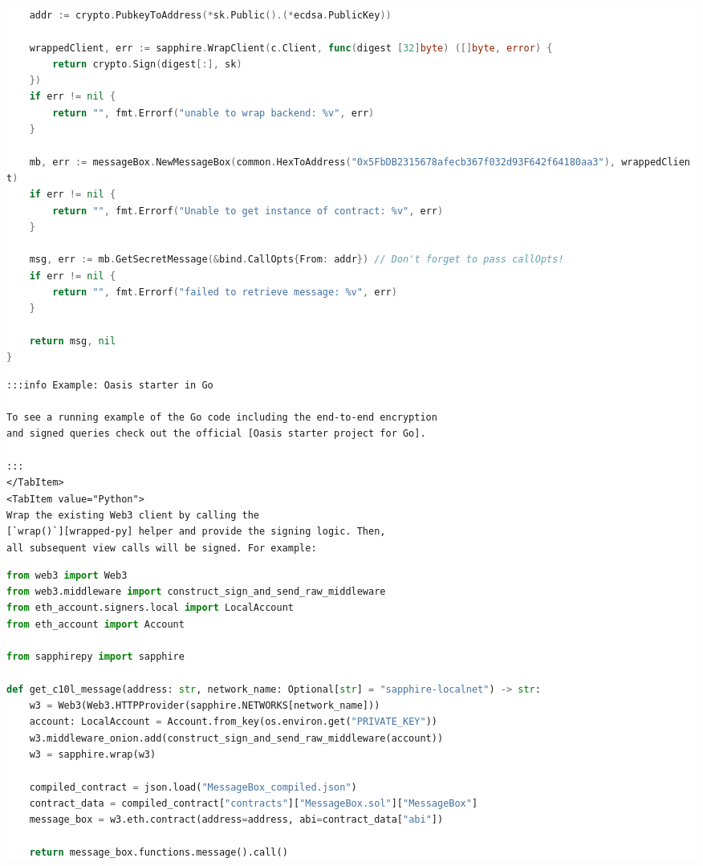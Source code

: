 ```go
    addr := crypto.PubkeyToAddress(*sk.Public().(*ecdsa.PublicKey))

    wrappedClient, err := sapphire.WrapClient(c.Client, func(digest [32]byte) ([]byte, error) {
        return crypto.Sign(digest[:], sk)
    })
    if err != nil {
        return "", fmt.Errorf("unable to wrap backend: %v", err)
    }

    mb, err := messageBox.NewMessageBox(common.HexToAddress("0x5FbDB2315678afecb367f032d93F642f64180aa3"), wrappedClient)
    if err != nil {
        return "", fmt.Errorf("Unable to get instance of contract: %v", err)
    }
	
    msg, err := mb.GetSecretMessage(&bind.CallOpts{From: addr}) // Don't forget to pass callOpts!
    if err != nil {
        return "", fmt.Errorf("failed to retrieve message: %v", err)
    }
	
    return msg, nil
}
```

    :::info Example: Oasis starter in Go

    To see a running example of the Go code including the end-to-end encryption
    and signed queries check out the official [Oasis starter project for Go].

    :::
    </TabItem>
    <TabItem value="Python">
    Wrap the existing Web3 client by calling the
    [`wrap()`][wrapped-py] helper and provide the signing logic. Then,
    all subsequent view calls will be signed. For example:

```python
from web3 import Web3
from web3.middleware import construct_sign_and_send_raw_middleware
from eth_account.signers.local import LocalAccount
from eth_account import Account

from sapphirepy import sapphire

def get_c10l_message(address: str, network_name: Optional[str] = "sapphire-localnet") -> str:
    w3 = Web3(Web3.HTTPProvider(sapphire.NETWORKS[network_name]))
    account: LocalAccount = Account.from_key(os.environ.get("PRIVATE_KEY"))
    w3.middleware_onion.add(construct_sign_and_send_raw_middleware(account))
    w3 = sapphire.wrap(w3)
    
    compiled_contract = json.load("MessageBox_compiled.json")
    contract_data = compiled_contract["contracts"]["MessageBox.sol"]["MessageBox"]
    message_box = w3.eth.contract(address=address, abi=contract_data["abi"])
    
    return message_box.functions.message().call()
```


[EIP-712]: https://eips.ethereum.org/EIPS/eip-712
[demo-starter]: https://github.com/oasisprotocol/demo-starter/tree/matevz/sapphire-paratime-2.0
[EIP-4361]: https://eips.ethereum.org/EIPS/eip-4361
[single sign-on]: https://en.wikipedia.org/wiki/Single_sign-on
[sp-npm]: https://www.npmjs.com/package/@oasisprotocol/sapphire-paratime
[sp-go]: https://github.com/oasisprotocol/sapphire-paratime/tree/main/clients/go
[sp-py]: https://github.com/oasisprotocol/sapphire-paratime/tree/main/clients/py
[wrapped-go]: https://pkg.go.dev/github.com/oasisprotocol/sapphire-paratime/clients/go#WrapClient
[wrapped-py]: https://github.com/oasisprotocol/sapphire-paratime/blob/main/clients/py/sapphirepy/sapphire.py#L268
[Oasis starter project for Go]: https://github.com/oasisprotocol/demo-starter-go
[Oasis starter project for Python]: https://github.com/oasisprotocol/demo-starter-py
